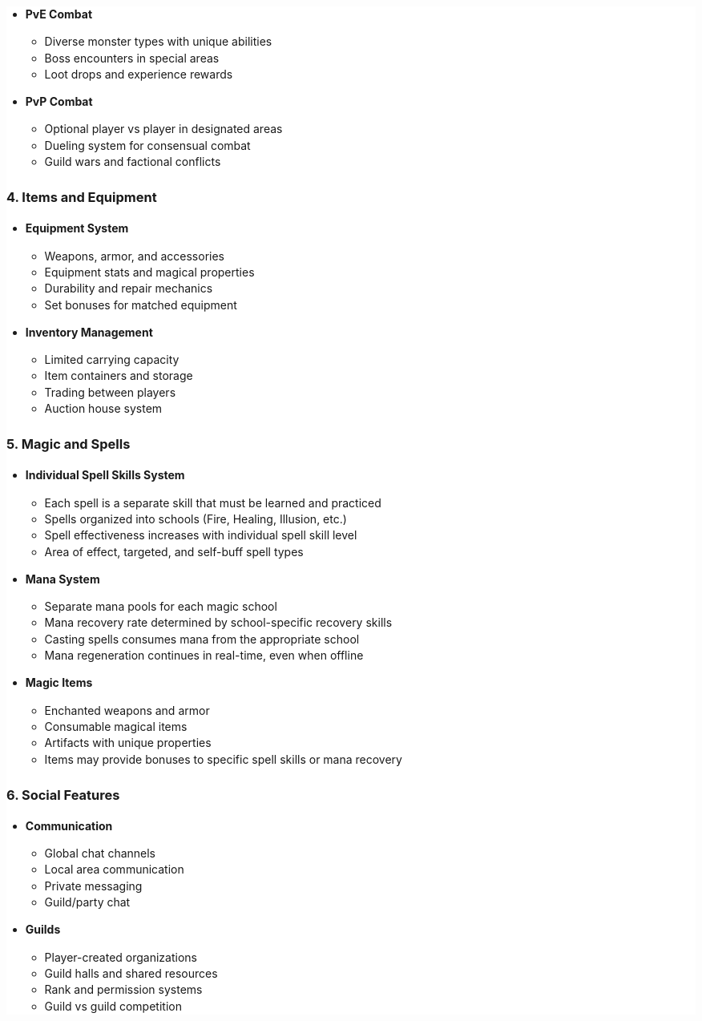 - **PvE Combat**
  - Diverse monster types with unique abilities
  - Boss encounters in special areas
  - Loot drops and experience rewards

- **PvP Combat**
  - Optional player vs player in designated areas
  - Dueling system for consensual combat
  - Guild wars and factional conflicts

### 4. Items and Equipment
- **Equipment System**
  - Weapons, armor, and accessories
  - Equipment stats and magical properties
  - Durability and repair mechanics
  - Set bonuses for matched equipment

- **Inventory Management**
  - Limited carrying capacity
  - Item containers and storage
  - Trading between players
  - Auction house system

### 5. Magic and Spells
- **Individual Spell Skills System**
  - Each spell is a separate skill that must be learned and practiced
  - Spells organized into schools (Fire, Healing, Illusion, etc.)
  - Spell effectiveness increases with individual spell skill level
  - Area of effect, targeted, and self-buff spell types

- **Mana System**
  - Separate mana pools for each magic school
  - Mana recovery rate determined by school-specific recovery skills
  - Casting spells consumes mana from the appropriate school
  - Mana regeneration continues in real-time, even when offline

- **Magic Items**
  - Enchanted weapons and armor
  - Consumable magical items
  - Artifacts with unique properties
  - Items may provide bonuses to specific spell skills or mana recovery

### 6. Social Features
- **Communication**
  - Global chat channels
  - Local area communication
  - Private messaging
  - Guild/party chat

- **Guilds**
  - Player-created organizations
  - Guild halls and shared resources
  - Rank and permission systems
  - Guild vs guild competition
